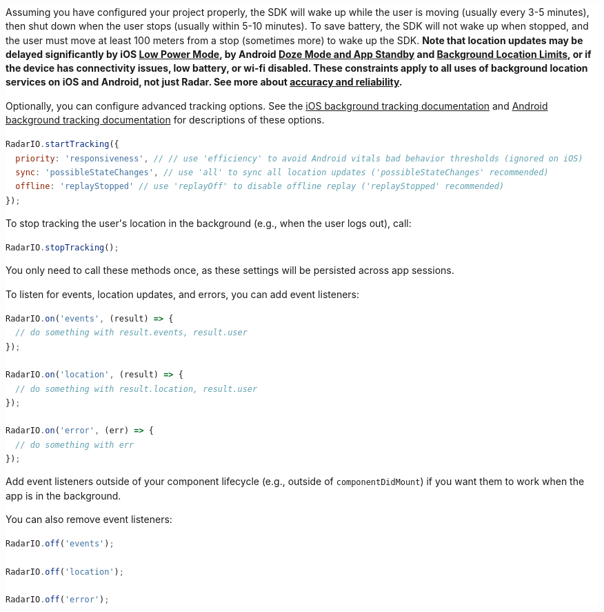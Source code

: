 Assuming you have configured your project properly, the SDK will wake up while the user is moving (usually every 3-5 minutes), then shut down when the user stops (usually within 5-10 minutes). To save battery, the SDK will not wake up when stopped, and the user must move at least 100 meters from a stop (sometimes more) to wake up the SDK. **Note that location updates may be delayed significantly by iOS [Low Power Mode](https://support.apple.com/en-us/HT205234), by Android [Doze Mode and App Standby](https://developer.android.com/training/monitoring-device-state/doze-standby.html) and [Background Location Limits](https://developer.android.com/about/versions/oreo/background-location-limits.html), or if the device has connectivity issues, low battery, or wi-fi disabled. These constraints apply to all uses of background location services on iOS and Android, not just Radar. See more about [accuracy and reliability](https://radar.io/documentation/sdk#accuracy).**

Optionally, you can configure advanced tracking options. See the [iOS background tracking documentation](https://radar.io/documentation/sdk#ios-background) and [Android background tracking documentation](https://radar.io/documentation/sdk#android-background) for descriptions of these options.

```javascript
RadarIO.startTracking({
  priority: 'responsiveness', // // use 'efficiency' to avoid Android vitals bad behavior thresholds (ignored on iOS)
  sync: 'possibleStateChanges', // use 'all' to sync all location updates ('possibleStateChanges' recommended)
  offline: 'replayStopped' // use 'replayOff' to disable offline replay ('replayStopped' recommended)
});
```

To stop tracking the user's location in the background (e.g., when the user logs out), call:

```javascript
RadarIO.stopTracking();
```

You only need to call these methods once, as these settings will be persisted across app sessions.

To listen for events, location updates, and errors, you can add event listeners:

```javascript
RadarIO.on('events', (result) => {
  // do something with result.events, result.user
});

RadarIO.on('location', (result) => {
  // do something with result.location, result.user
});

RadarIO.on('error', (err) => {
  // do something with err
});
```

Add event listeners outside of your component lifecycle (e.g., outside of `componentDidMount`) if you want them to work when the app is in the background.

You can also remove event listeners:

```javascript
RadarIO.off('events');

RadarIO.off('location');

RadarIO.off('error');
```
